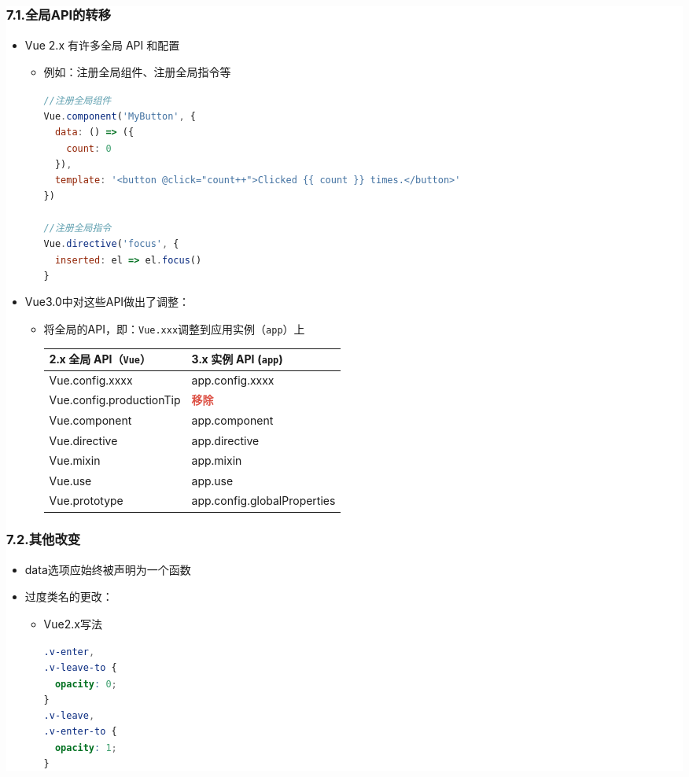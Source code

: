 ### 7.1.全局API的转移

- Vue 2.x 有许多全局 API 和配置
  - 例如：注册全局组件、注册全局指令等

    ```javascript
    //注册全局组件
    Vue.component('MyButton', {
      data: () => ({
        count: 0
      }),
      template: '<button @click="count++">Clicked {{ count }} times.</button>'
    })
    
    //注册全局指令
    Vue.directive('focus', {
      inserted: el => el.focus()
    }
    ```

- Vue3.0中对这些API做出了调整：

  - 将全局的API，即：```Vue.xxx```调整到应用实例（```app```）上

    | 2.x 全局 API（```Vue```） | 3.x 实例 API (`app`)                        |
    | ------------------------- | ------------------------------------------- |
    | Vue.config.xxxx           | app.config.xxxx                             |
    | Vue.config.productionTip  | <strong style="color:#DD5145">移除</strong> |
    | Vue.component             | app.component                               |
    | Vue.directive             | app.directive                               |
    | Vue.mixin                 | app.mixin                                   |
    | Vue.use                   | app.use                                     |
    | Vue.prototype             | app.config.globalProperties                 |
  

### 7.2.其他改变

- data选项应始终被声明为一个函数

- 过度类名的更改：

  - Vue2.x写法

    ```css
    .v-enter,
    .v-leave-to {
      opacity: 0;
    }
    .v-leave,
    .v-enter-to {
      opacity: 1;
    }
    ```

